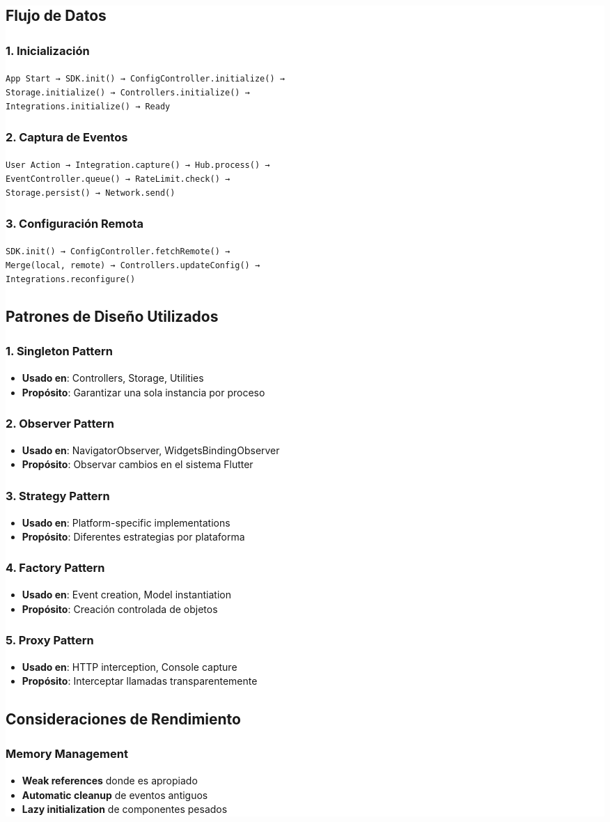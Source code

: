 ## Flujo de Datos

### 1. Inicialización
```
App Start → SDK.init() → ConfigController.initialize() → 
Storage.initialize() → Controllers.initialize() → 
Integrations.initialize() → Ready
```

### 2. Captura de Eventos
```
User Action → Integration.capture() → Hub.process() → 
EventController.queue() → RateLimit.check() → 
Storage.persist() → Network.send()
```

### 3. Configuración Remota
```
SDK.init() → ConfigController.fetchRemote() → 
Merge(local, remote) → Controllers.updateConfig() → 
Integrations.reconfigure()
```

## Patrones de Diseño Utilizados

### 1. Singleton Pattern
- **Usado en**: Controllers, Storage, Utilities
- **Propósito**: Garantizar una sola instancia por proceso

### 2. Observer Pattern
- **Usado en**: NavigatorObserver, WidgetsBindingObserver
- **Propósito**: Observar cambios en el sistema Flutter

### 3. Strategy Pattern
- **Usado en**: Platform-specific implementations
- **Propósito**: Diferentes estrategias por plataforma

### 4. Factory Pattern
- **Usado en**: Event creation, Model instantiation
- **Propósito**: Creación controlada de objetos

### 5. Proxy Pattern
- **Usado en**: HTTP interception, Console capture
- **Propósito**: Interceptar llamadas transparentemente

## Consideraciones de Rendimiento

### Memory Management
- **Weak references** donde es apropiado
- **Automatic cleanup** de eventos antiguos
- **Lazy initialization** de componentes pesados
